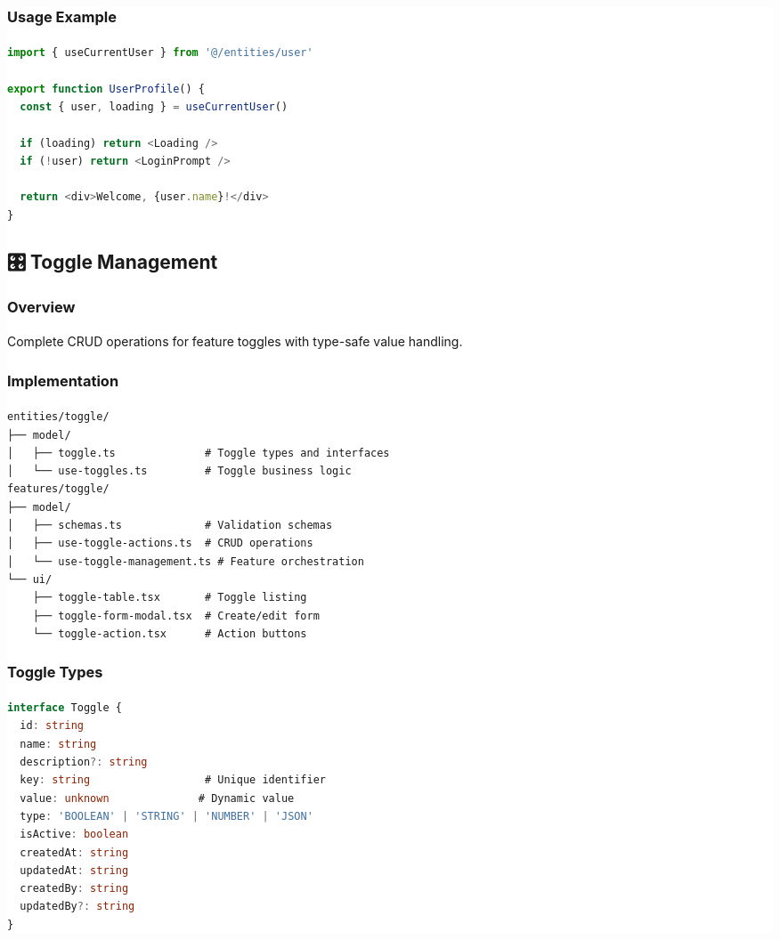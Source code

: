 ### Usage Example
```typescript
import { useCurrentUser } from '@/entities/user'

export function UserProfile() {
  const { user, loading } = useCurrentUser()
  
  if (loading) return <Loading />
  if (!user) return <LoginPrompt />
  
  return <div>Welcome, {user.name}!</div>
}
```

## 🎛️ Toggle Management

### Overview
Complete CRUD operations for feature toggles with type-safe value handling.

### Implementation
```
entities/toggle/
├── model/
│   ├── toggle.ts              # Toggle types and interfaces
│   └── use-toggles.ts         # Toggle business logic
features/toggle/
├── model/
│   ├── schemas.ts             # Validation schemas
│   ├── use-toggle-actions.ts  # CRUD operations
│   └── use-toggle-management.ts # Feature orchestration
└── ui/
    ├── toggle-table.tsx       # Toggle listing
    ├── toggle-form-modal.tsx  # Create/edit form
    └── toggle-action.tsx      # Action buttons
```

### Toggle Types
```typescript
interface Toggle {
  id: string
  name: string
  description?: string
  key: string                  # Unique identifier
  value: unknown              # Dynamic value
  type: 'BOOLEAN' | 'STRING' | 'NUMBER' | 'JSON'
  isActive: boolean
  createdAt: string
  updatedAt: string
  createdBy: string
  updatedBy?: string
}
```
